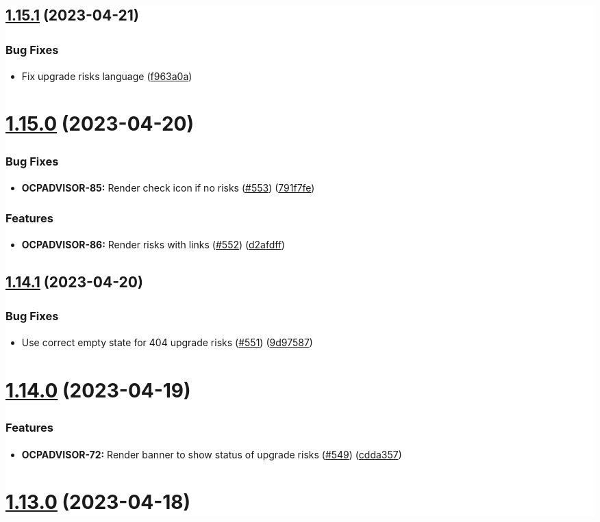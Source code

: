 ## [1.15.1](https://github.com/RedHatInsights/ocp-advisor-frontend/compare/v1.15.0...v1.15.1) (2023-04-21)


### Bug Fixes

* Fix upgrade risks language ([f963a0a](https://github.com/RedHatInsights/ocp-advisor-frontend/commit/f963a0a17044e4cbe41591ae9295ede96777c48e))

# [1.15.0](https://github.com/RedHatInsights/ocp-advisor-frontend/compare/v1.14.1...v1.15.0) (2023-04-20)


### Bug Fixes

* **OCPADVISOR-85:** Render check icon if no risks ([#553](https://github.com/RedHatInsights/ocp-advisor-frontend/issues/553)) ([791f7fe](https://github.com/RedHatInsights/ocp-advisor-frontend/commit/791f7fe9980999e8d0da04fd4ea2c5d0ee464144))


### Features

* **OCPADVISOR-86:** Render risks with links ([#552](https://github.com/RedHatInsights/ocp-advisor-frontend/issues/552)) ([d2afdff](https://github.com/RedHatInsights/ocp-advisor-frontend/commit/d2afdff7e77d5b7773b432f4b4567aaf40a527d7))

## [1.14.1](https://github.com/RedHatInsights/ocp-advisor-frontend/compare/v1.14.0...v1.14.1) (2023-04-20)


### Bug Fixes

* Use correct empty state for 404 upgrade risks ([#551](https://github.com/RedHatInsights/ocp-advisor-frontend/issues/551)) ([9d97587](https://github.com/RedHatInsights/ocp-advisor-frontend/commit/9d97587c57a4ddd030768521bd85336895649fa2))

# [1.14.0](https://github.com/RedHatInsights/ocp-advisor-frontend/compare/v1.13.0...v1.14.0) (2023-04-19)


### Features

* **OCPADVISOR-72:** Render banner to show status of upgrade risks ([#549](https://github.com/RedHatInsights/ocp-advisor-frontend/issues/549)) ([cdda357](https://github.com/RedHatInsights/ocp-advisor-frontend/commit/cdda3572b402fc3178aa27e570b2865e6a7dda7a))

# [1.13.0](https://github.com/RedHatInsights/ocp-advisor-frontend/compare/v1.12.1...v1.13.0) (2023-04-18)

